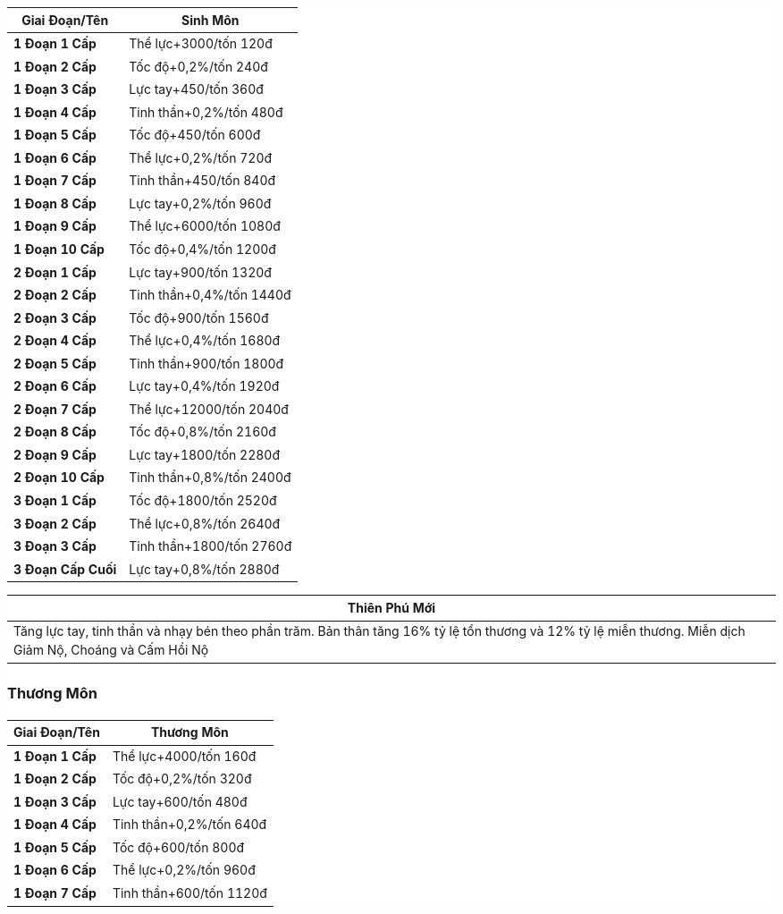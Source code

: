 | **Giai Đoạn/Tên**   | **Sinh Môn**             |
| ------------------- | ------------------------ |
| **1 Đoạn 1 Cấp**    | Thể lực+3000/tốn 120đ    |
| **1 Đoạn 2 Cấp**    | Tốc độ+0,2%/tốn 240đ     |
| **1 Đoạn 3 Cấp**    | Lực tay+450/tốn 360đ     |
| **1 Đoạn 4 Cấp**    | Tinh thần+0,2%/tốn 480đ  |
| **1 Đoạn 5 Cấp**    | Tốc độ+450/tốn 600đ      |
| **1 Đoạn 6 Cấp**    | Thể lực+0,2%/tốn 720đ    |
| **1 Đoạn 7 Cấp**    | Tinh thần+450/tốn 840đ   |
| **1 Đoạn 8 Cấp**    | Lực tay+0,2%/tốn 960đ    |
| **1 Đoạn 9 Cấp**    | Thể lực+6000/tốn 1080đ   |
| **1 Đoạn 10 Cấp**   | Tốc độ+0,4%/tốn 1200đ    |
| **2 Đoạn 1 Cấp**    | Lực tay+900/tốn 1320đ    |
| **2 Đoạn 2 Cấp**    | Tinh thần+0,4%/tốn 1440đ |
| **2 Đoạn 3 Cấp**    | Tốc độ+900/tốn 1560đ     |
| **2 Đoạn 4 Cấp**    | Thể lực+0,4%/tốn 1680đ   |
| **2 Đoạn 5 Cấp**    | Tinh thần+900/tốn 1800đ  |
| **2 Đoạn 6 Cấp**    | Lực tay+0,4%/tốn 1920đ   |
| **2 Đoạn 7 Cấp**    | Thể lực+12000/tốn 2040đ  |
| **2 Đoạn 8 Cấp**    | Tốc độ+0,8%/tốn 2160đ    |
| **2 Đoạn 9 Cấp**    | Lực tay+1800/tốn 2280đ   |
| **2 Đoạn 10 Cấp**   | Tinh thần+0,8%/tốn 2400đ |
| **3 Đoạn 1 Cấp**    | Tốc độ+1800/tốn 2520đ    |
| **3 Đoạn 2 Cấp**    | Thể lực+0,8%/tốn 2640đ   |
| **3 Đoạn 3 Cấp**    | Tinh thần+1800/tốn 2760đ |
| **3 Đoạn Cấp Cuối** | Lực tay+0,8%/tốn 2880đ   |

| **Thiên Phú Mới**                                                                                                                                        |
| -------------------------------------------------------------------------------------------------------------------------------------------------------- |
| Tăng lực tay, tinh thần và nhạy bén theo phần trăm. Bản thân tăng 16% tỷ lệ tổn thương và 12% tỷ lệ miễn thương. Miễn dịch Giảm Nộ, Choáng và Cấm Hồi Nộ |

### Thương Môn

| **Giai Đoạn/Tên**   | **Thương Môn**           |
| ------------------- | ------------------------ |
| **1 Đoạn 1 Cấp**    | Thể lực+4000/tốn 160đ    |
| **1 Đoạn 2 Cấp**    | Tốc độ+0,2%/tốn 320đ     |
| **1 Đoạn 3 Cấp**    | Lực tay+600/tốn 480đ     |
| **1 Đoạn 4 Cấp**    | Tinh thần+0,2%/tốn 640đ  |
| **1 Đoạn 5 Cấp**    | Tốc độ+600/tốn 800đ      |
| **1 Đoạn 6 Cấp**    | Thể lực+0,2%/tốn 960đ    |
| **1 Đoạn 7 Cấp**    | Tinh thần+600/tốn 1120đ  |